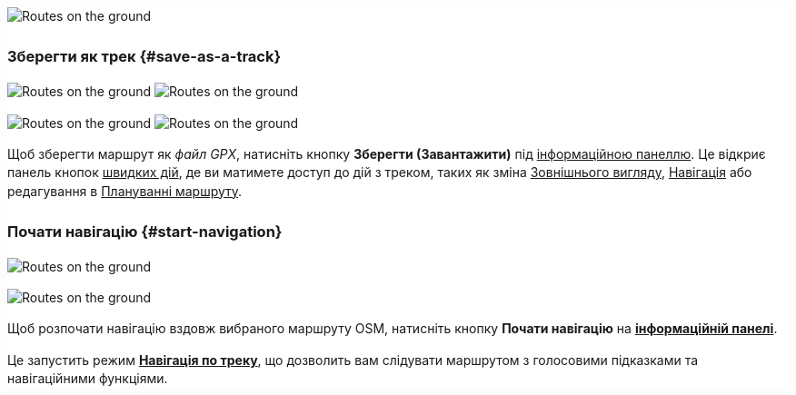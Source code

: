 </TabItem>

<TabItem value="ios" label="iOS">

![Routes on the ground](@site/static/img/map/routes_osm_ios_2.png)

</TabItem>

</Tabs>  

### Зберегти як трек {#save-as-a-track}

<Tabs groupId="operating-systems" queryString="current-os">

<TabItem value="android" label="Android">

![Routes on the ground](@site/static/img/map/routes-4.png)   ![Routes on the ground](@site/static/img/map/routes-5.png)

</TabItem>

<TabItem value="ios" label="iOS">

![Routes on the ground](@site/static/img/map/hiking.png)   ![Routes on the ground](@site/static/img/map/hiking_1.png)

</TabItem>

</Tabs>  


Щоб зберегти маршрут як *файл GPX*, натисніть кнопку **Зберегти (Завантажити)** під [інформаційною панеллю](../map/tracks/track-context-menu.md#info-panel). Це відкриє панель кнопок [швидких дій](../map/tracks/track-context-menu.md#track-actions), де ви матимете доступ до дій з треком, таких як зміна [Зовнішнього вигляду](./tracks/appearance.md), [Навігація](../navigation/setup/route-navigation.md) або редагування в [Плануванні маршруту](../plan-route/create-route.md).


### Почати навігацію {#start-navigation}

<Tabs groupId="operating-systems" queryString="current-os">

<TabItem value="android" label="Android">

![Routes on the ground](@site/static/img/map/routes_osm_3.png)

</TabItem>

<TabItem value="ios" label="iOS">

![Routes on the ground](@site/static/img/map/routes_osm_ios_3.png)

</TabItem>

</Tabs>  

Щоб розпочати навігацію вздовж вибраного маршруту OSM, натисніть кнопку **Почати навігацію** на [**інформаційній панелі**](../map/tracks/track-context-menu.md#info-panel).

Це запустить режим [**Навігація по треку**](../navigation/setup/gpx-navigation.md), що дозволить вам слідувати маршрутом з голосовими підказками та навігаційними функціями.
